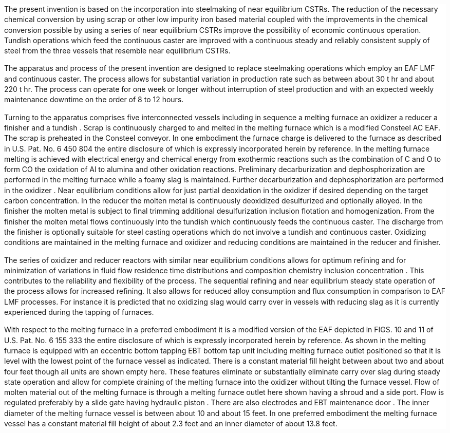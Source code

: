 The present invention is based on the incorporation into steelmaking of near equilibrium CSTRs. The reduction of the necessary chemical conversion by using scrap or other low impurity iron based material coupled with the improvements in the chemical conversion possible by using a series of near equilibrium CSTRs improve the possibility of economic continuous operation. Tundish operations which feed the continuous caster are improved with a continuous steady and reliably consistent supply of steel from the three vessels that resemble near equilibrium CSTRs.

The apparatus and process of the present invention are designed to replace steelmaking operations which employ an EAF LMF and continuous caster. The process allows for substantial variation in production rate such as between about 30 t hr and about 220 t hr. The process can operate for one week or longer without interruption of steel production and with an expected weekly maintenance downtime on the order of 8 to 12 hours.

Turning to the apparatus comprises five interconnected vessels including in sequence a melting furnace an oxidizer a reducer a finisher and a tundish . Scrap is continuously charged to and melted in the melting furnace which is a modified Consteel AC EAF. The scrap is preheated in the Consteel conveyor. In one embodiment the furnace charge is delivered to the furnace as described in U.S. Pat. No. 6 450 804 the entire disclosure of which is expressly incorporated herein by reference. In the melting furnace melting is achieved with electrical energy and chemical energy from exothermic reactions such as the combination of C and O to form CO the oxidation of Al to alumina and other oxidation reactions. Preliminary decarburization and dephosphorization are performed in the melting furnace while a foamy slag is maintained. Further decarburization and dephosphorization are performed in the oxidizer . Near equilibrium conditions allow for just partial deoxidation in the oxidizer if desired depending on the target carbon concentration. In the reducer the molten metal is continuously deoxidized desulfurized and optionally alloyed. In the finisher the molten metal is subject to final trimming additional desulfurization inclusion flotation and homogenization. From the finisher the molten metal flows continuously into the tundish which continuously feeds the continuous caster. The discharge from the finisher is optionally suitable for steel casting operations which do not involve a tundish and continuous caster. Oxidizing conditions are maintained in the melting furnace and oxidizer and reducing conditions are maintained in the reducer and finisher.

The series of oxidizer and reducer reactors with similar near equilibrium conditions allows for optimum refining and for minimization of variations in fluid flow residence time distributions and composition chemistry inclusion concentration . This contributes to the reliability and flexibility of the process. The sequential refining and near equilibrium steady state operation of the process allows for increased refining. It also allows for reduced alloy consumption and flux consumption in comparison to EAF LMF processes. For instance it is predicted that no oxidizing slag would carry over in vessels with reducing slag as it is currently experienced during the tapping of furnaces.

With respect to the melting furnace in a preferred embodiment it is a modified version of the EAF depicted in FIGS. 10 and 11 of U.S. Pat. No. 6 155 333 the entire disclosure of which is expressly incorporated herein by reference. As shown in the melting furnace is equipped with an eccentric bottom tapping EBT bottom tap unit including melting furnace outlet positioned so that it is level with the lowest point of the furnace vessel as indicated. There is a constant material fill height between about two and about four feet though all units are shown empty here. These features eliminate or substantially eliminate carry over slag during steady state operation and allow for complete draining of the melting furnace into the oxidizer without tilting the furnace vessel. Flow of molten material out of the melting furnace is through a melting furnace outlet here shown having a shroud and a side port. Flow is regulated preferably by a slide gate having hydraulic piston . There are also electrodes and EBT maintenance door . The inner diameter of the melting furnace vessel is between about 10 and about 15 feet. In one preferred embodiment the melting furnace vessel has a constant material fill height of about 2.3 feet and an inner diameter of about 13.8 feet.
